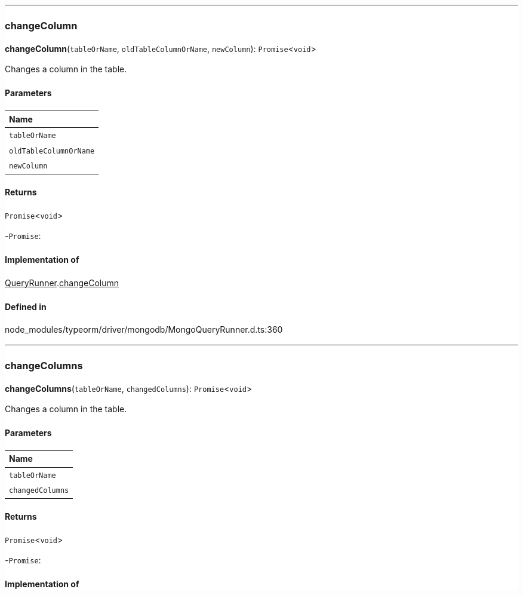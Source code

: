 ___

### changeColumn

**changeColumn**(`tableOrName`, `oldTableColumnOrName`, `newColumn`): `Promise`<`void`\>

Changes a column in the table.

#### Parameters

| Name |
| :------ |
| `tableOrName` | `string` \| [`Table`](Table.md) |
| `oldTableColumnOrName` | `string` \| [`TableColumn`](TableColumn.md) |
| `newColumn` | [`TableColumn`](TableColumn.md) |

#### Returns

`Promise`<`void`\>

-`Promise`: 

#### Implementation of

[QueryRunner](../interfaces/QueryRunner.md).[changeColumn](../interfaces/QueryRunner.md#changecolumn)

#### Defined in

node_modules/typeorm/driver/mongodb/MongoQueryRunner.d.ts:360

___

### changeColumns

**changeColumns**(`tableOrName`, `changedColumns`): `Promise`<`void`\>

Changes a column in the table.

#### Parameters

| Name |
| :------ |
| `tableOrName` | `string` \| [`Table`](Table.md) |
| `changedColumns` | { `newColumn`: [`TableColumn`](TableColumn.md) ; `oldColumn`: [`TableColumn`](TableColumn.md)  }[] |

#### Returns

`Promise`<`void`\>

-`Promise`: 

#### Implementation of
